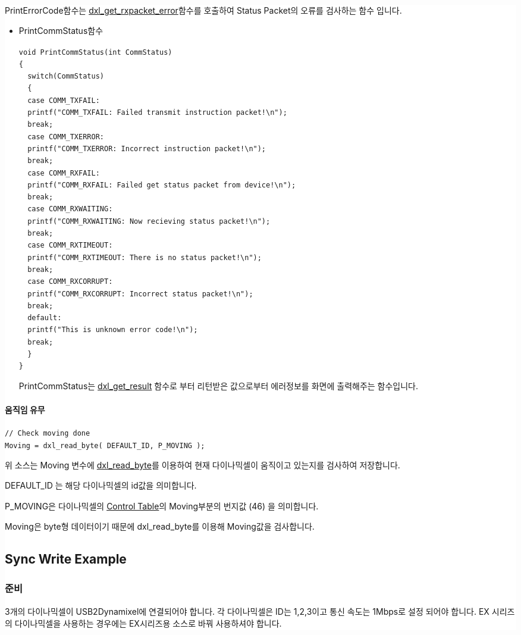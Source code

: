  PrintErrorCode함수는 [dxl_get_rxpacket_error]함수를 호출하여 Status Packet의 오류를 검사하는 함수 입니다.

- PrintCommStatus함수

  ```
  void PrintCommStatus(int CommStatus)
  {
    switch(CommStatus)
    {
    case COMM_TXFAIL:
    printf("COMM_TXFAIL: Failed transmit instruction packet!\n");
    break;
    case COMM_TXERROR:
    printf("COMM_TXERROR: Incorrect instruction packet!\n");
    break;
    case COMM_RXFAIL:
    printf("COMM_RXFAIL: Failed get status packet from device!\n");
    break;
    case COMM_RXWAITING:
    printf("COMM_RXWAITING: Now recieving status packet!\n");
    break;
    case COMM_RXTIMEOUT:
    printf("COMM_RXTIMEOUT: There is no status packet!\n");
    break;
    case COMM_RXCORRUPT:
    printf("COMM_RXCORRUPT: Incorrect status packet!\n");
    break;
    default:
    printf("This is unknown error code!\n");
    break;
    }
  }
  ```
  PrintCommStatus는 [dxl_get_result] 함수로 부터 리턴받은 값으로부터 에러정보를 화면에 출력해주는 함수입니다.

#### 움직임 유무

```
// Check moving done
Moving = dxl_read_byte( DEFAULT_ID, P_MOVING );
```

위 소스는 Moving 변수에 [dxl_read_byte]를 이용하여 현재 다이나믹셀이 움직이고 있는지를 검사하여 저장합니다.

DEFAULT_ID 는 해당 다이나믹셀의 id값을 의미합니다.

P_MOVING은 다이나믹셀의  [Control Table]의 Moving부분의 번지값 (46) 을 의미합니다.

Moving은 byte형 데이터이기 때문에 dxl_read_byte를 이용해 Moving값을 검사합니다.

## Sync Write Example

### 준비

3개의 다이나믹셀이 USB2Dynamixel에 연결되어야 합니다.
각  다이나믹셀은 ID는 1,2,3이고 통신 속도는 1Mbps로  설정 되어야 합니다.
EX 시리즈의 다이나믹셀을 사용하는 경우에는 EX시리즈용 소스로 바꿔 사용하셔야 합니다.


[API Reference]: ??
[dxl_initialize]: ??
[dxl_teminate]: ??
[Control Table]: ??
[dxl_read_word]: ??
[dxl_get_result]: ??
[dxl_get_rxpacket_error]: ??
[dxl_get_result]: ??
[dxl_read_byte]: ??
[다이나믹셀 패킷 구조]: ??
[패킷을 만드는데  필요한 함수]: ??